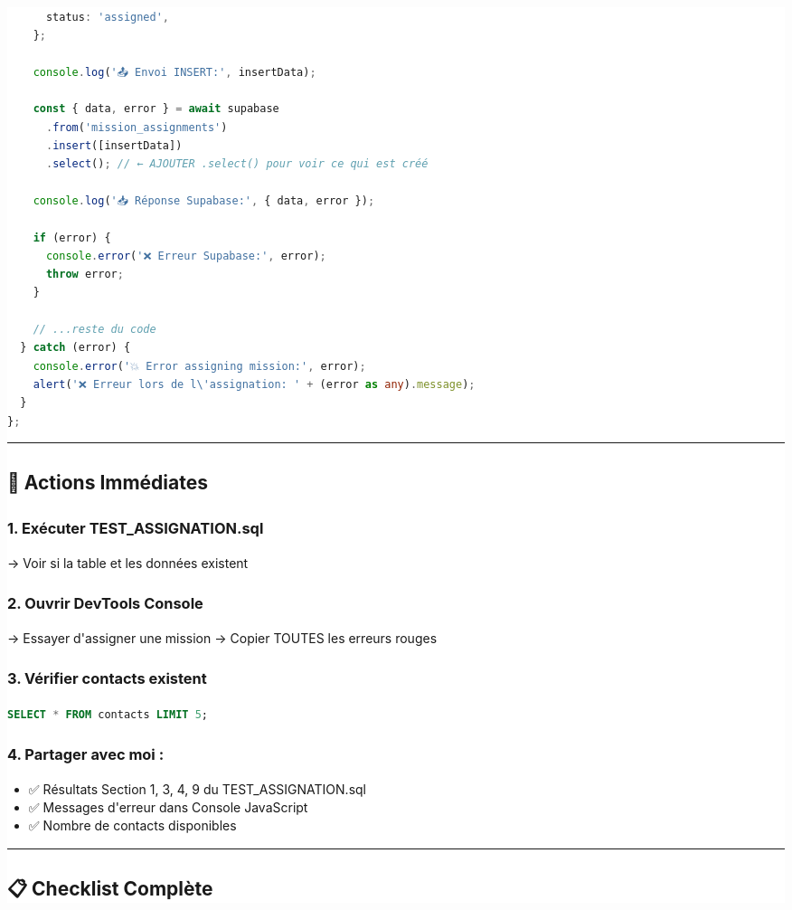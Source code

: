 ```typescript
      status: 'assigned',
    };
    
    console.log('📤 Envoi INSERT:', insertData);

    const { data, error } = await supabase
      .from('mission_assignments')
      .insert([insertData])
      .select(); // ← AJOUTER .select() pour voir ce qui est créé

    console.log('📥 Réponse Supabase:', { data, error });

    if (error) {
      console.error('❌ Erreur Supabase:', error);
      throw error;
    }

    // ...reste du code
  } catch (error) {
    console.error('💥 Error assigning mission:', error);
    alert('❌ Erreur lors de l\'assignation: ' + (error as any).message);
  }
};
```

---

## 🚀 Actions Immédiates

### **1. Exécuter TEST_ASSIGNATION.sql**
→ Voir si la table et les données existent

### **2. Ouvrir DevTools Console**
→ Essayer d'assigner une mission
→ Copier TOUTES les erreurs rouges

### **3. Vérifier contacts existent**
```sql
SELECT * FROM contacts LIMIT 5;
```

### **4. Partager avec moi :**
- ✅ Résultats Section 1, 3, 4, 9 du TEST_ASSIGNATION.sql
- ✅ Messages d'erreur dans Console JavaScript
- ✅ Nombre de contacts disponibles

---

## 📋 Checklist Complète
